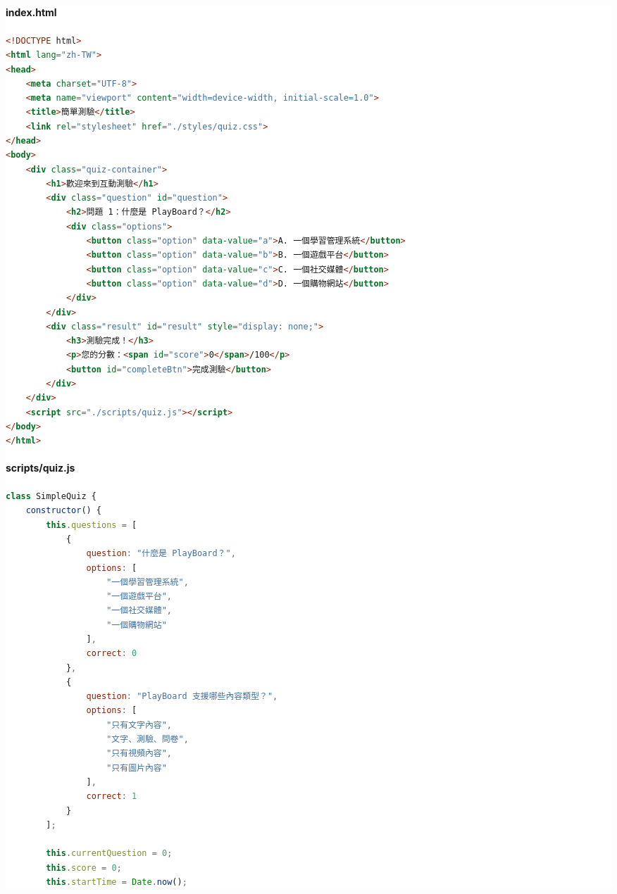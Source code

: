 #### index.html

```html
<!DOCTYPE html>
<html lang="zh-TW">
<head>
    <meta charset="UTF-8">
    <meta name="viewport" content="width=device-width, initial-scale=1.0">
    <title>簡單測驗</title>
    <link rel="stylesheet" href="./styles/quiz.css">
</head>
<body>
    <div class="quiz-container">
        <h1>歡迎來到互動測驗</h1>
        <div class="question" id="question">
            <h2>問題 1：什麼是 PlayBoard？</h2>
            <div class="options">
                <button class="option" data-value="a">A. 一個學習管理系統</button>
                <button class="option" data-value="b">B. 一個遊戲平台</button>
                <button class="option" data-value="c">C. 一個社交媒體</button>
                <button class="option" data-value="d">D. 一個購物網站</button>
            </div>
        </div>
        <div class="result" id="result" style="display: none;">
            <h3>測驗完成！</h3>
            <p>您的分數：<span id="score">0</span>/100</p>
            <button id="completeBtn">完成測驗</button>
        </div>
    </div>
    <script src="./scripts/quiz.js"></script>
</body>
</html>
```

#### scripts/quiz.js

```javascript
class SimpleQuiz {
    constructor() {
        this.questions = [
            {
                question: "什麼是 PlayBoard？",
                options: [
                    "一個學習管理系統",
                    "一個遊戲平台", 
                    "一個社交媒體",
                    "一個購物網站"
                ],
                correct: 0
            },
            {
                question: "PlayBoard 支援哪些內容類型？",
                options: [
                    "只有文字內容",
                    "文字、測驗、問卷",
                    "只有視頻內容",
                    "只有圖片內容"
                ],
                correct: 1
            }
        ];
        
        this.currentQuestion = 0;
        this.score = 0;
        this.startTime = Date.now();
```